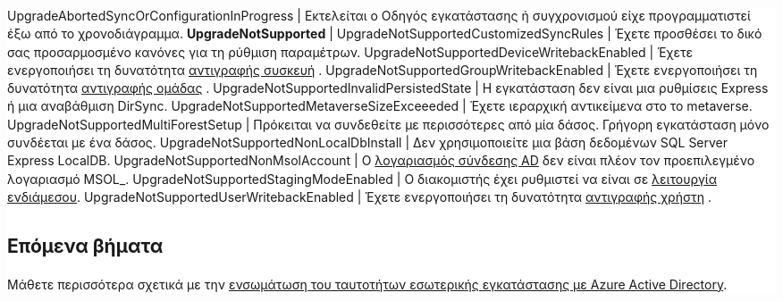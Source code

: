UpgradeAbortedSyncOrConfigurationInProgress | Εκτελείται ο Οδηγός εγκατάστασης ή συγχρονισμού είχε προγραμματιστεί έξω από το χρονοδιάγραμμα.
**UpgradeNotSupported** |
UpgradeNotSupportedCustomizedSyncRules | Έχετε προσθέσει το δικό σας προσαρμοσμένο κανόνες για τη ρύθμιση παραμέτρων.
UpgradeNotSupportedDeviceWritebackEnabled | Έχετε ενεργοποιήσει τη δυνατότητα [αντιγραφής συσκευή](active-directory-aadconnect-feature-device-writeback.md) .
UpgradeNotSupportedGroupWritebackEnabled | Έχετε ενεργοποιήσει τη δυνατότητα [αντιγραφής ομάδας](active-directory-aadconnect-feature-preview.md#group-writeback) .
UpgradeNotSupportedInvalidPersistedState | Η εγκατάσταση δεν είναι μια ρυθμίσεις Express ή μια αναβάθμιση DirSync.
UpgradeNotSupportedMetaverseSizeExceeeded | Έχετε ιεραρχική αντικείμενα στο το metaverse.
UpgradeNotSupportedMultiForestSetup | Πρόκειται να συνδεθείτε με περισσότερες από μία δάσος. Γρήγορη εγκατάσταση μόνο συνδέεται με ένα δάσος.
UpgradeNotSupportedNonLocalDbInstall | Δεν χρησιμοποιείτε μια βάση δεδομένων SQL Server Express LocalDB.
UpgradeNotSupportedNonMsolAccount | Ο [λογαριασμός σύνδεσης AD](active-directory-aadconnect-accounts-permissions.md#active-directory-account) δεν είναι πλέον τον προεπιλεγμένο λογαριασμό MSOL_.
UpgradeNotSupportedStagingModeEnabled | Ο διακομιστής έχει ρυθμιστεί να είναι σε [λειτουργία ενδιάμεσου](active-directory-aadconnectsync-operations.md#staging-mode).
UpgradeNotSupportedUserWritebackEnabled | Έχετε ενεργοποιήσει τη δυνατότητα [αντιγραφής χρήστη](active-directory-aadconnect-feature-preview.md#user-writeback) .

## <a name="next-steps"></a>Επόμενα βήματα
Μάθετε περισσότερα σχετικά με την [ενσωμάτωση του ταυτοτήτων εσωτερικής εγκατάστασης με Azure Active Directory](active-directory-aadconnect.md).
